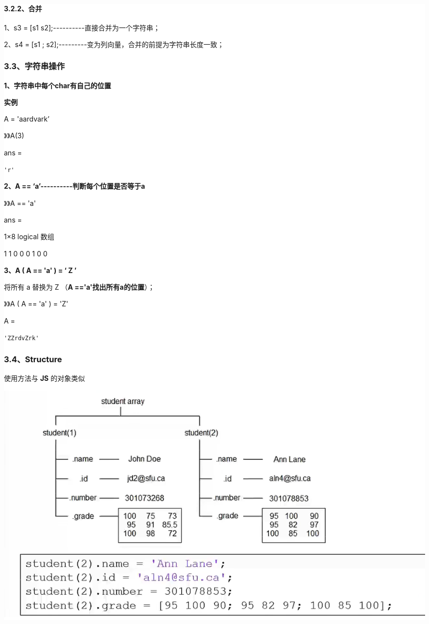 #### 3.2.2、合并

1、s3 = [s1 s2];----------直接合并为一个字符串；

2、s4 = [s1 ; s2];---------变为列向量，合并的前提为字符串长度一致；

### 3.3、字符串操作

**1、字符串中每个char有自己的位置**

**实例**

A = 'aardvark’

》》A(3)

ans =

    'r'

**2、A == ‘a’----------判断每个位置是否等于a**

》》A == 'a'

ans =

  1×8 logical 数组

   1   1   0   0   0   1   0   0

**3、A ( A == 'a' ) = ‘ Z ’**

将所有 a 替换为 Z （**A =='a'找出所有a的位置**）；

》》A ( A == 'a' ) = 'Z'

A =

    'ZZrdvZrk'

### 3.4、Structure

使用方法与 **JS** 的对象类似

![image-20220321214606376](MATLAB.assets/image-20220321214606376.png)
